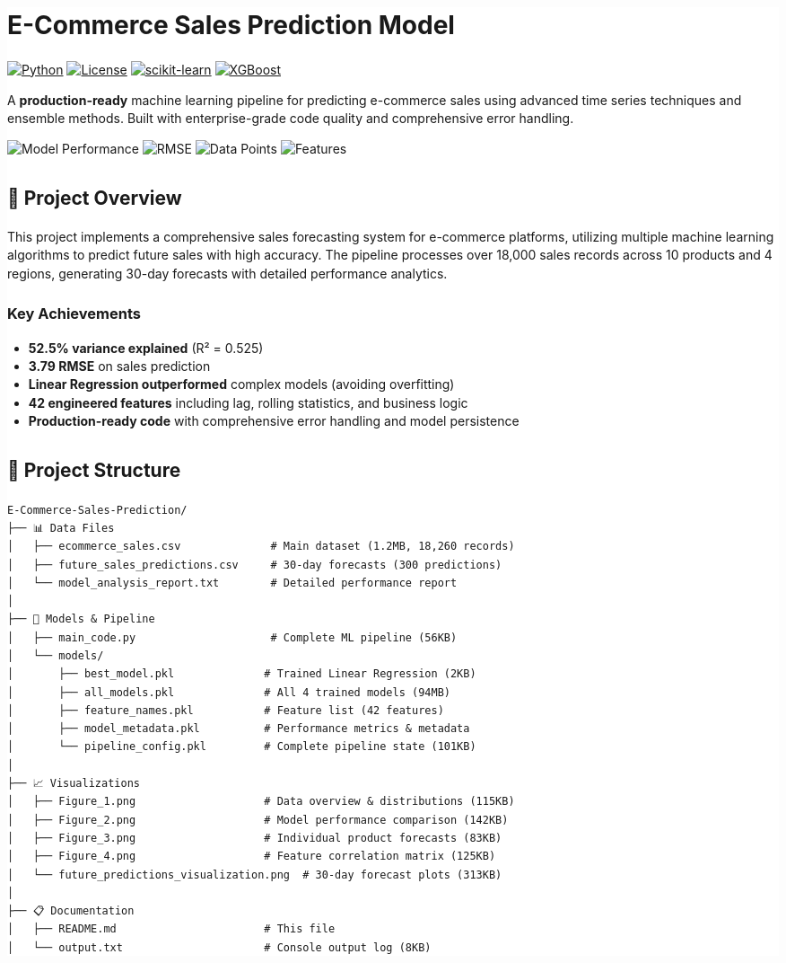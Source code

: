 # E-Commerce Sales Prediction Model

[![Python](https://img.shields.io/badge/Python-3.8%2B-blue.svg)](https://python.org)
[![License](https://img.shields.io/badge/License-MIT-green.svg)](LICENSE)
[![scikit-learn](https://img.shields.io/badge/scikit--learn-1.0%2B-orange.svg)](https://scikit-learn.org)
[![XGBoost](https://img.shields.io/badge/XGBoost-Latest-red.svg)](https://xgboost.readthedocs.io)

A **production-ready** machine learning pipeline for predicting e-commerce sales using advanced time series techniques and ensemble methods. Built with enterprise-grade code quality and comprehensive error handling.

![Model Performance](https://img.shields.io/badge/R²_Score-0.525-brightgreen.svg)
![RMSE](https://img.shields.io/badge/RMSE-3.79-blue.svg)
![Data Points](https://img.shields.io/badge/Data_Points-18,260-blue.svg)
![Features](https://img.shields.io/badge/Features-42-orange.svg)

## 🚀 Project Overview

This project implements a comprehensive sales forecasting system for e-commerce platforms, utilizing multiple machine learning algorithms to predict future sales with high accuracy. The pipeline processes over 18,000 sales records across 10 products and 4 regions, generating 30-day forecasts with detailed performance analytics.

### Key Achievements
- **52.5% variance explained** (R² = 0.525) 
- **3.79 RMSE** on sales prediction
- **Linear Regression outperformed** complex models (avoiding overfitting)
- **42 engineered features** including lag, rolling statistics, and business logic
- **Production-ready code** with comprehensive error handling and model persistence

## 📁 Project Structure

```
E-Commerce-Sales-Prediction/
├── 📊 Data Files
│   ├── ecommerce_sales.csv              # Main dataset (1.2MB, 18,260 records)
│   ├── future_sales_predictions.csv     # 30-day forecasts (300 predictions)
│   └── model_analysis_report.txt        # Detailed performance report
│
├── 🤖 Models & Pipeline
│   ├── main_code.py                     # Complete ML pipeline (56KB)
│   └── models/
│       ├── best_model.pkl              # Trained Linear Regression (2KB)
│       ├── all_models.pkl              # All 4 trained models (94MB)
│       ├── feature_names.pkl           # Feature list (42 features)
│       ├── model_metadata.pkl          # Performance metrics & metadata
│       └── pipeline_config.pkl         # Complete pipeline state (101KB)
│
├── 📈 Visualizations
│   ├── Figure_1.png                    # Data overview & distributions (115KB)
│   ├── Figure_2.png                    # Model performance comparison (142KB)  
│   ├── Figure_3.png                    # Individual product forecasts (83KB)
│   ├── Figure_4.png                    # Feature correlation matrix (125KB)
│   └── future_predictions_visualization.png  # 30-day forecast plots (313KB)
│
├── 📋 Documentation
│   ├── README.md                       # This file
│   └── output.txt                      # Console output log (8KB)
```
